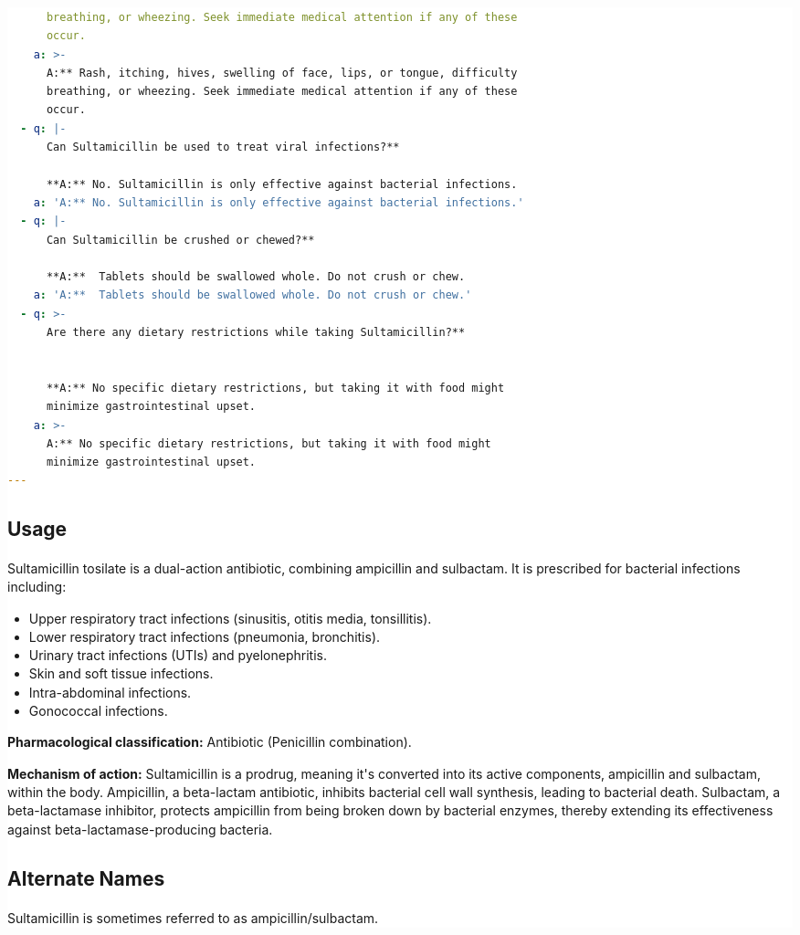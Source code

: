 ```yaml
      breathing, or wheezing. Seek immediate medical attention if any of these
      occur.
    a: >-
      A:** Rash, itching, hives, swelling of face, lips, or tongue, difficulty
      breathing, or wheezing. Seek immediate medical attention if any of these
      occur.
  - q: |-
      Can Sultamicillin be used to treat viral infections?**

      **A:** No. Sultamicillin is only effective against bacterial infections.
    a: 'A:** No. Sultamicillin is only effective against bacterial infections.'
  - q: |-
      Can Sultamicillin be crushed or chewed?**

      **A:**  Tablets should be swallowed whole. Do not crush or chew.
    a: 'A:**  Tablets should be swallowed whole. Do not crush or chew.'
  - q: >-
      Are there any dietary restrictions while taking Sultamicillin?**


      **A:** No specific dietary restrictions, but taking it with food might
      minimize gastrointestinal upset.
    a: >-
      A:** No specific dietary restrictions, but taking it with food might
      minimize gastrointestinal upset.
---
```

## **Usage**

Sultamicillin tosilate is a dual-action antibiotic, combining ampicillin and sulbactam. It is prescribed for bacterial infections including:

*   Upper respiratory tract infections (sinusitis, otitis media, tonsillitis).
*   Lower respiratory tract infections (pneumonia, bronchitis).
*   Urinary tract infections (UTIs) and pyelonephritis.
*   Skin and soft tissue infections.
*   Intra-abdominal infections.
*   Gonococcal infections.

**Pharmacological classification:**  Antibiotic (Penicillin combination).

**Mechanism of action:** Sultamicillin is a prodrug, meaning it's converted into its active components, ampicillin and sulbactam, within the body. Ampicillin, a beta-lactam antibiotic, inhibits bacterial cell wall synthesis, leading to bacterial death. Sulbactam, a beta-lactamase inhibitor, protects ampicillin from being broken down by bacterial enzymes, thereby extending its effectiveness against beta-lactamase-producing bacteria.

## **Alternate Names**

Sultamicillin is sometimes referred to as ampicillin/sulbactam.
